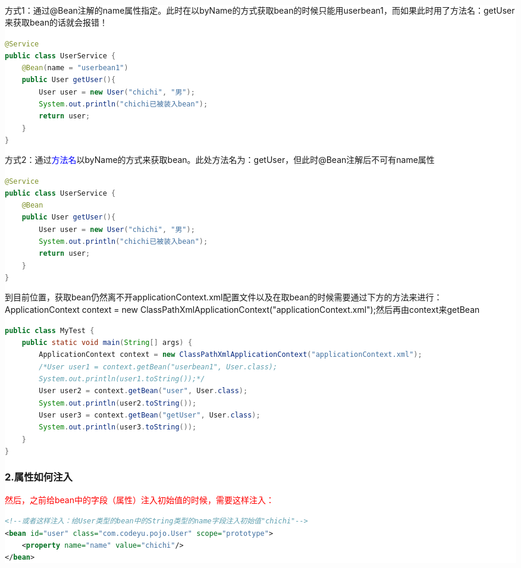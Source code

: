 方式1：通过@Bean注解的name属性指定。此时在以byName的方式获取bean的时候只能用userbean1，而如果此时用了方法名：getUser来获取bean的话就会报错！

```java
@Service
public class UserService {
    @Bean(name = "userbean1")
    public User getUser(){
        User user = new User("chichi", "男");
        System.out.println("chichi已被装入bean");
        return user;
    }
}
```

方式2：通过<font color='blue'>方法名</font>以byName的方式来获取bean。此处方法名为：getUser，但此时@Bean注解后不可有name属性

```java
@Service
public class UserService {
    @Bean
    public User getUser(){
        User user = new User("chichi", "男");
        System.out.println("chichi已被装入bean");
        return user;
    }
}
```

到目前位置，获取bean仍然离不开applicationContext.xml配置文件以及在取bean的时候需要通过下方的方法来进行：ApplicationContext context = new ClassPathXmlApplicationContext("applicationContext.xml");然后再由context来getBean

```java
public class MyTest {
    public static void main(String[] args) {
        ApplicationContext context = new ClassPathXmlApplicationContext("applicationContext.xml");
        /*User user1 = context.getBean("userbean1", User.class);
        System.out.println(user1.toString());*/
        User user2 = context.getBean("user", User.class);
        System.out.println(user2.toString());
        User user3 = context.getBean("getUser", User.class);
        System.out.println(user3.toString());
    }
}
```



### 2.属性如何注入

<font color='red'>然后，之前给bean中的字段（属性）注入初始值的时候，需要这样注入：</font>

```xml
<!--或者这样注入：给User类型的bean中的String类型的name字段注入初始值"chichi"-->
<bean id="user" class="com.codeyu.pojo.User" scope="prototype">
    <property name="name" value="chichi"/>
</bean>
```
